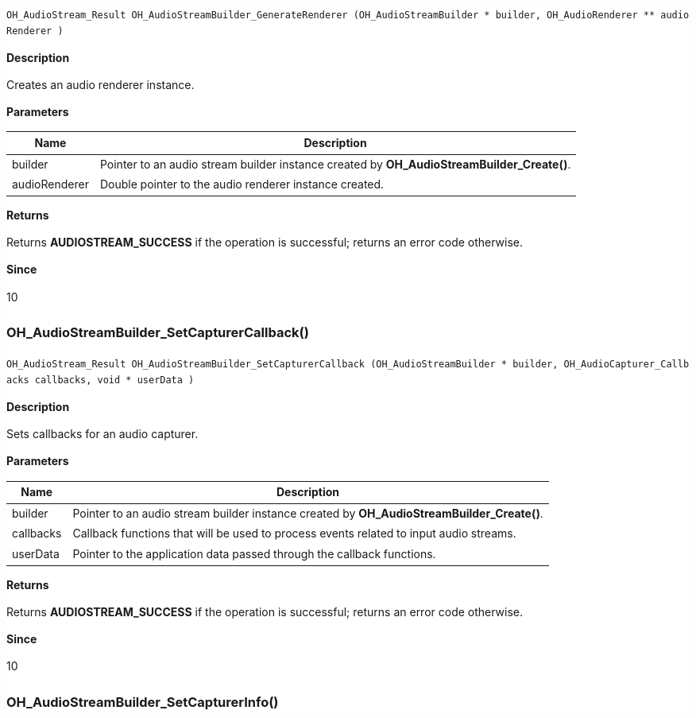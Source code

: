   
```
OH_AudioStream_Result OH_AudioStreamBuilder_GenerateRenderer (OH_AudioStreamBuilder * builder, OH_AudioRenderer ** audioRenderer )
```

**Description**

Creates an audio renderer instance.

**Parameters**

| Name| Description| 
| -------- | -------- |
| builder | Pointer to an audio stream builder instance created by **OH_AudioStreamBuilder_Create()**.| 
| audioRenderer | Double pointer to the audio renderer instance created.| 

**Returns**

Returns **AUDIOSTREAM_SUCCESS** if the operation is successful; returns an error code otherwise.

**Since**

10


### OH_AudioStreamBuilder_SetCapturerCallback()

  
```
OH_AudioStream_Result OH_AudioStreamBuilder_SetCapturerCallback (OH_AudioStreamBuilder * builder, OH_AudioCapturer_Callbacks callbacks, void * userData )
```

**Description**

Sets callbacks for an audio capturer.

**Parameters**

| Name| Description| 
| -------- | -------- |
| builder | Pointer to an audio stream builder instance created by **OH_AudioStreamBuilder_Create()**.| 
| callbacks | Callback functions that will be used to process events related to input audio streams.| 
| userData | Pointer to the application data passed through the callback functions.| 

**Returns**

Returns **AUDIOSTREAM_SUCCESS** if the operation is successful; returns an error code otherwise.

**Since**

10


### OH_AudioStreamBuilder_SetCapturerInfo()

  